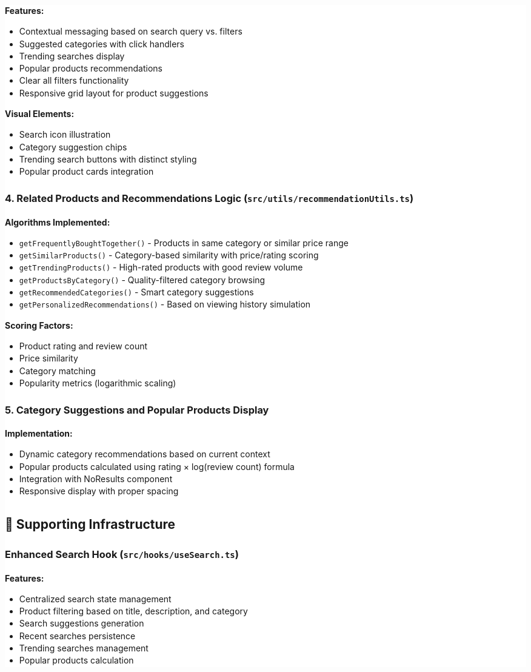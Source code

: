 **Features:**

- Contextual messaging based on search query vs. filters
- Suggested categories with click handlers
- Trending searches display
- Popular products recommendations
- Clear all filters functionality
- Responsive grid layout for product suggestions

**Visual Elements:**

- Search icon illustration
- Category suggestion chips
- Trending search buttons with distinct styling
- Popular product cards integration

### 4. Related Products and Recommendations Logic (`src/utils/recommendationUtils.ts`)

**Algorithms Implemented:**

- `getFrequentlyBoughtTogether()` - Products in same category or similar price range
- `getSimilarProducts()` - Category-based similarity with price/rating scoring
- `getTrendingProducts()` - High-rated products with good review volume
- `getProductsByCategory()` - Quality-filtered category browsing
- `getRecommendedCategories()` - Smart category suggestions
- `getPersonalizedRecommendations()` - Based on viewing history simulation

**Scoring Factors:**

- Product rating and review count
- Price similarity
- Category matching
- Popularity metrics (logarithmic scaling)

### 5. Category Suggestions and Popular Products Display

**Implementation:**

- Dynamic category recommendations based on current context
- Popular products calculated using rating × log(review count) formula
- Integration with NoResults component
- Responsive display with proper spacing

## 🔧 Supporting Infrastructure

### Enhanced Search Hook (`src/hooks/useSearch.ts`)

**Features:**

- Centralized search state management
- Product filtering based on title, description, and category
- Search suggestions generation
- Recent searches persistence
- Trending searches management
- Popular products calculation
